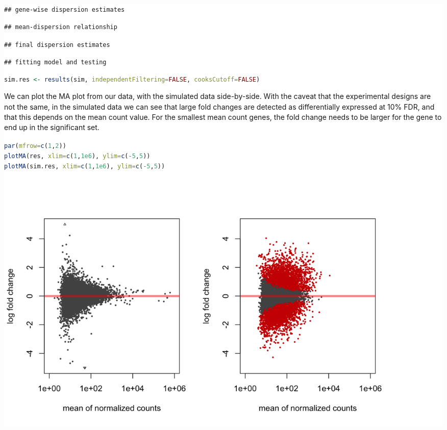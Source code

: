 ```
## gene-wise dispersion estimates
```

```
## mean-dispersion relationship
```

```
## final dispersion estimates
```

```
## fitting model and testing
```

```r
sim.res <- results(sim, independentFiltering=FALSE, cooksCutoff=FALSE)
```

We can plot the MA plot from our data, with the simulated data 
side-by-side. With the caveat that the experimental designs are 
not the same, in the simulated data we can see that large fold
changes are detected as differentially expressed at 10% FDR,
and that this depends on the mean count value. For the smallest 
mean count genes, the fold change needs to be larger for
the gene to end up in the significant set.


```r
par(mfrow=c(1,2))
plotMA(res, xlim=c(1,1e6), ylim=c(-5,5))
plotMA(sim.res, xlim=c(1,1e6), ylim=c(-5,5))
```

<img src="asthma_files/figure-html/compma-1.png" width="768" />
